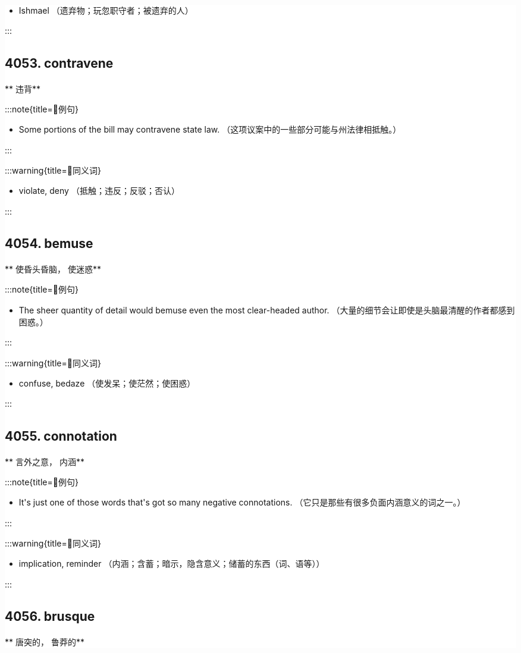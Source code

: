 - Ishmael （遗弃物；玩忽职守者；被遗弃的人）

:::


## 4053. contravene

** 违背**

:::note{title=🎤例句}

- Some portions of the bill may contravene state law. （这项议案中的一些部分可能与州法律相抵触。）

:::

:::warning{title=🤔同义词}

- violate, deny （抵触；违反；反驳；否认）

:::


## 4054. bemuse

** 使昏头昏脑， 使迷惑**

:::note{title=🎤例句}

- The sheer quantity of detail would bemuse even the most clear-headed author. （大量的细节会让即使是头脑最清醒的作者都感到困惑。）

:::

:::warning{title=🤔同义词}

- confuse, bedaze （使发呆；使茫然；使困惑）

:::


## 4055. connotation

** 言外之意， 内涵**

:::note{title=🎤例句}

- It's just one of those words that's got so many negative connotations. （它只是那些有很多负面内涵意义的词之一。）

:::

:::warning{title=🤔同义词}

- implication, reminder （内涵；含蓄；暗示，隐含意义；储蓄的东西（词、语等））

:::


## 4056. brusque

** 唐突的， 鲁莽的**
